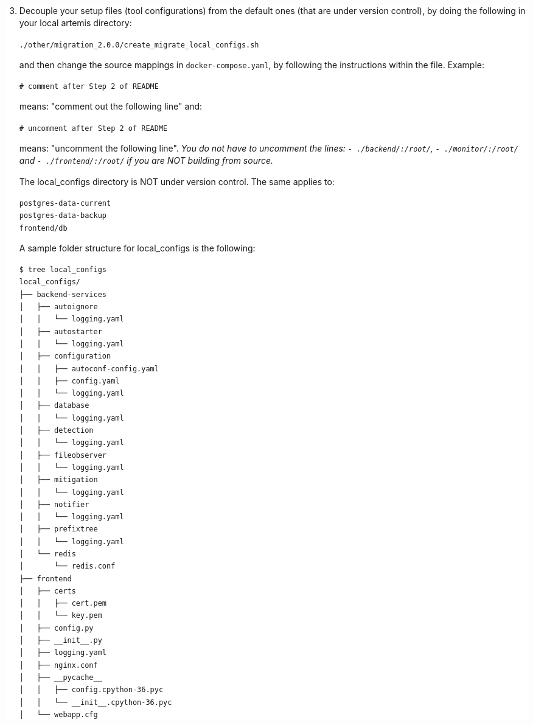 3. Decouple your setup files (tool configurations) from the default ones (that are under version control), by doing the following in your local artemis directory:
   ```
   ./other/migration_2.0.0/create_migrate_local_configs.sh
   ```
   and then change the source mappings in `docker-compose.yaml`, by following the instructions within the file.
   Example:
   ```
   # comment after Step 2 of README
   ```
   means: "comment out the following line"
   and:
   ```
   # uncomment after Step 2 of README
   ```
   means: "uncomment the following line".
   *You do not have to uncomment the lines: `- ./backend/:/root/`, `- ./monitor/:/root/` and `- ./frontend/:/root/` if you are NOT building from source.*

   The local_configs directory is NOT under version control.
   The same applies to:
   ```
   postgres-data-current
   postgres-data-backup
   frontend/db
   ```
   A sample folder structure for local_configs is the following:
   ```
   $ tree local_configs
   local_configs/
   ├── backend-services
   │   ├── autoignore
   │   │   └── logging.yaml
   │   ├── autostarter
   │   │   └── logging.yaml
   │   ├── configuration
   │   │   ├── autoconf-config.yaml
   │   │   ├── config.yaml
   │   │   └── logging.yaml
   │   ├── database
   │   │   └── logging.yaml
   │   ├── detection
   │   │   └── logging.yaml
   │   ├── fileobserver
   │   │   └── logging.yaml
   │   ├── mitigation
   │   │   └── logging.yaml
   │   ├── notifier
   │   │   └── logging.yaml
   │   ├── prefixtree
   │   │   └── logging.yaml
   │   └── redis
   │       └── redis.conf
   ├── frontend
   │   ├── certs
   │   │   ├── cert.pem
   │   │   └── key.pem
   │   ├── config.py
   │   ├── __init__.py
   │   ├── logging.yaml
   │   ├── nginx.conf
   │   ├── __pycache__
   │   │   ├── config.cpython-36.pyc
   │   │   └── __init__.cpython-36.pyc
   │   └── webapp.cfg
   ```